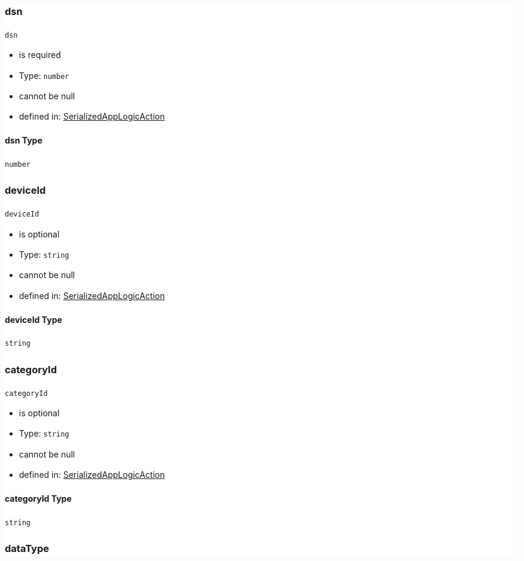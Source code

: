 ### dsn



`dsn`

*   is required

*   Type: `number`

*   cannot be null

*   defined in: [SerializedAppLogicAction](serializedapplogicaction-definitions-serializedsendkeyrequestaction-properties-dsn.md "https://timelimit.io/SerializedAppLogicAction#/definitions/SerializedSendKeyRequestAction/properties/dsn")

#### dsn Type

`number`

### deviceId



`deviceId`

*   is optional

*   Type: `string`

*   cannot be null

*   defined in: [SerializedAppLogicAction](serializedapplogicaction-definitions-serializedsendkeyrequestaction-properties-deviceid.md "https://timelimit.io/SerializedAppLogicAction#/definitions/SerializedSendKeyRequestAction/properties/deviceId")

#### deviceId Type

`string`

### categoryId



`categoryId`

*   is optional

*   Type: `string`

*   cannot be null

*   defined in: [SerializedAppLogicAction](serializedapplogicaction-definitions-serializedsendkeyrequestaction-properties-categoryid.md "https://timelimit.io/SerializedAppLogicAction#/definitions/SerializedSendKeyRequestAction/properties/categoryId")

#### categoryId Type

`string`

### dataType
